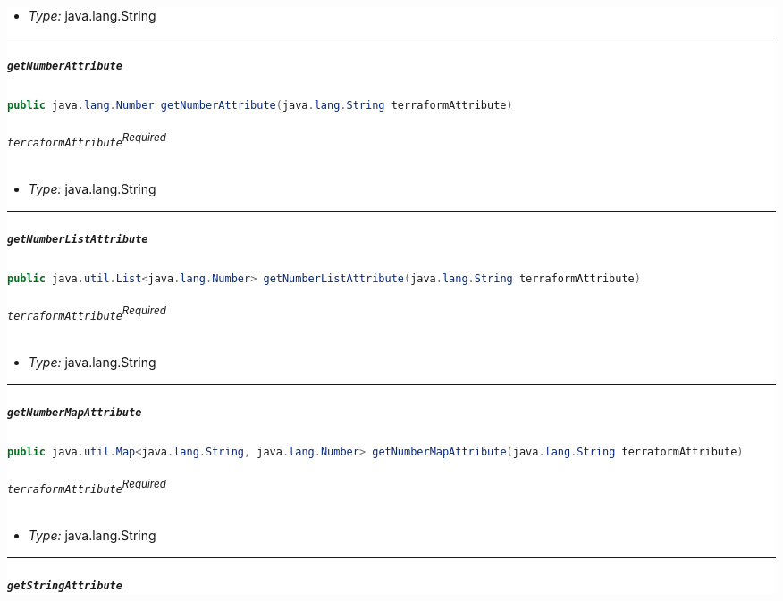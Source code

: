 - *Type:* java.lang.String

---

##### `getNumberAttribute` <a name="getNumberAttribute" id="rhizo-co-terraform-provider-lacework.alertChannelJiraCloud.AlertChannelJiraCloud.getNumberAttribute"></a>

```java
public java.lang.Number getNumberAttribute(java.lang.String terraformAttribute)
```

###### `terraformAttribute`<sup>Required</sup> <a name="terraformAttribute" id="rhizo-co-terraform-provider-lacework.alertChannelJiraCloud.AlertChannelJiraCloud.getNumberAttribute.parameter.terraformAttribute"></a>

- *Type:* java.lang.String

---

##### `getNumberListAttribute` <a name="getNumberListAttribute" id="rhizo-co-terraform-provider-lacework.alertChannelJiraCloud.AlertChannelJiraCloud.getNumberListAttribute"></a>

```java
public java.util.List<java.lang.Number> getNumberListAttribute(java.lang.String terraformAttribute)
```

###### `terraformAttribute`<sup>Required</sup> <a name="terraformAttribute" id="rhizo-co-terraform-provider-lacework.alertChannelJiraCloud.AlertChannelJiraCloud.getNumberListAttribute.parameter.terraformAttribute"></a>

- *Type:* java.lang.String

---

##### `getNumberMapAttribute` <a name="getNumberMapAttribute" id="rhizo-co-terraform-provider-lacework.alertChannelJiraCloud.AlertChannelJiraCloud.getNumberMapAttribute"></a>

```java
public java.util.Map<java.lang.String, java.lang.Number> getNumberMapAttribute(java.lang.String terraformAttribute)
```

###### `terraformAttribute`<sup>Required</sup> <a name="terraformAttribute" id="rhizo-co-terraform-provider-lacework.alertChannelJiraCloud.AlertChannelJiraCloud.getNumberMapAttribute.parameter.terraformAttribute"></a>

- *Type:* java.lang.String

---

##### `getStringAttribute` <a name="getStringAttribute" id="rhizo-co-terraform-provider-lacework.alertChannelJiraCloud.AlertChannelJiraCloud.getStringAttribute"></a>
